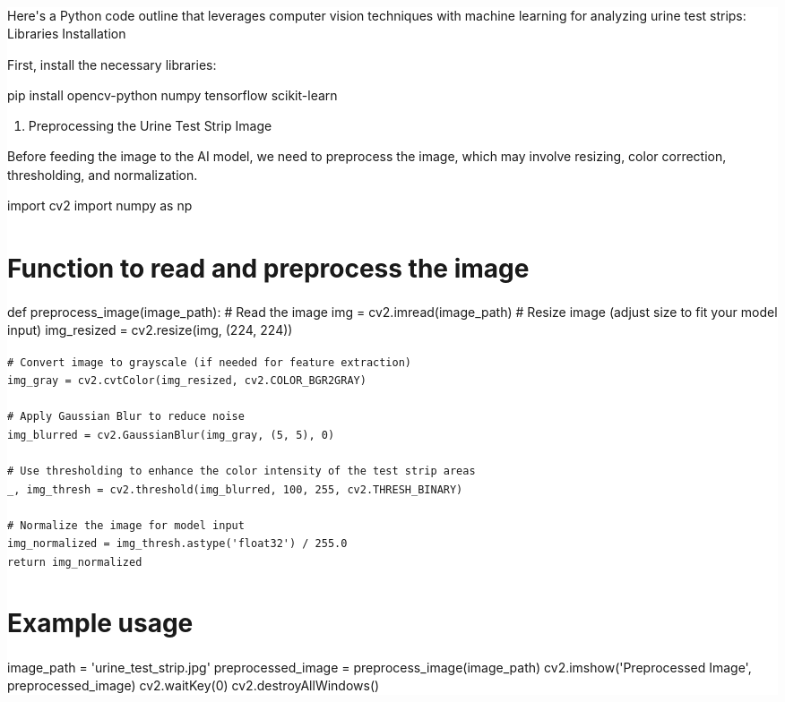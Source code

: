 Here's a Python code outline that leverages computer vision techniques with machine learning for analyzing urine test strips:
Libraries Installation

First, install the necessary libraries:

pip install opencv-python numpy tensorflow scikit-learn

1. Preprocessing the Urine Test Strip Image

Before feeding the image to the AI model, we need to preprocess the image, which may involve resizing, color correction, thresholding, and normalization.

import cv2
import numpy as np

# Function to read and preprocess the image
def preprocess_image(image_path):
    # Read the image
    img = cv2.imread(image_path)
    # Resize image (adjust size to fit your model input)
    img_resized = cv2.resize(img, (224, 224))
    
    # Convert image to grayscale (if needed for feature extraction)
    img_gray = cv2.cvtColor(img_resized, cv2.COLOR_BGR2GRAY)
    
    # Apply Gaussian Blur to reduce noise
    img_blurred = cv2.GaussianBlur(img_gray, (5, 5), 0)
    
    # Use thresholding to enhance the color intensity of the test strip areas
    _, img_thresh = cv2.threshold(img_blurred, 100, 255, cv2.THRESH_BINARY)
    
    # Normalize the image for model input
    img_normalized = img_thresh.astype('float32') / 255.0
    return img_normalized

# Example usage
image_path = 'urine_test_strip.jpg'
preprocessed_image = preprocess_image(image_path)
cv2.imshow('Preprocessed Image', preprocessed_image)
cv2.waitKey(0)
cv2.destroyAllWindows()
